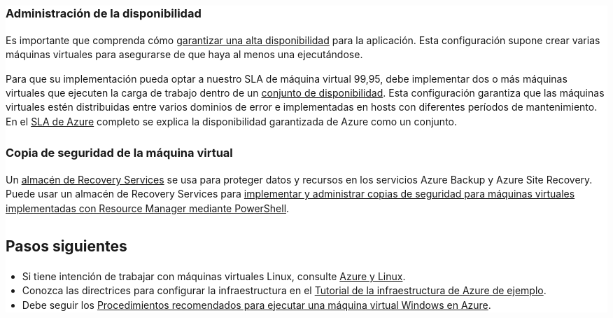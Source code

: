 ### <a name="manage-availability"></a>Administración de la disponibilidad
Es importante que comprenda cómo [garantizar una alta disponibilidad](virtual-machines-windows-manage-availability.md) para la aplicación. Esta configuración supone crear varias máquinas virtuales para asegurarse de que haya al menos una ejecutándose.

Para que su implementación pueda optar a nuestro SLA de máquina virtual 99,95, debe implementar dos o más máquinas virtuales que ejecuten la carga de trabajo dentro de un [conjunto de disponibilidad](virtual-machines-windows-infrastructure-availability-sets-guidelines.md). Esta configuración garantiza que las máquinas virtuales estén distribuidas entre varios dominios de error e implementadas en hosts con diferentes períodos de mantenimiento. En el [SLA de Azure](https://azure.microsoft.com/support/legal/sla/virtual-machines/v1_0/) completo se explica la disponibilidad garantizada de Azure como un conjunto.

### <a name="back-up-the-vm"></a>Copia de seguridad de la máquina virtual
Un [almacén de Recovery Services](../backup/backup-introduction-to-azure-backup.md) se usa para proteger datos y recursos en los servicios Azure Backup y Azure Site Recovery. Puede usar un almacén de Recovery Services para [implementar y administrar copias de seguridad para máquinas virtuales implementadas con Resource Manager mediante PowerShell](../backup/backup-azure-vms-automation.md). 

## <a name="next-steps"></a>Pasos siguientes
* Si tiene intención de trabajar con máquinas virtuales Linux, consulte [Azure y Linux](virtual-machines-linux-azure-overview.md).
* Conozca las directrices para configurar la infraestructura en el [Tutorial de la infraestructura de Azure de ejemplo](virtual-machines-windows-infrastructure-example.md).
* Debe seguir los [Procedimientos recomendados para ejecutar una máquina virtual Windows en Azure](virtual-machines-windows-guidance-compute-single-vm.md).







